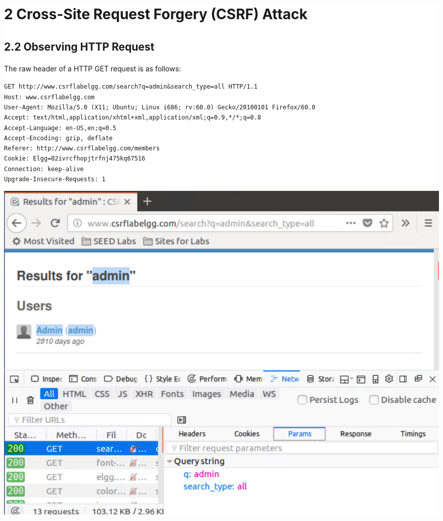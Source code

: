 # 2 Cross-Site Request Forgery (CSRF) Attack

## 2.2 Observing HTTP Request

The raw header of a HTTP GET request is as follows:

```http
GET http://www.csrflabelgg.com/search?q=admin&search_type=all HTTP/1.1
Host: www.csrflabelgg.com
User-Agent: Mozilla/5.0 (X11; Ubuntu; Linux i686; rv:60.0) Gecko/20100101 Firefox/60.0
Accept: text/html,application/xhtml+xml,application/xml;q=0.9,*/*;q=0.8
Accept-Language: en-US,en;q=0.5
Accept-Encoding: gzip, deflate
Referer: http://www.csrflabelgg.com/members
Cookie: Elgg=02ivrcfhopjtrfnj475kq67516
Connection: keep-alive
Upgrade-Insecure-Requests: 1
```

![](images/2-2-1.png)
